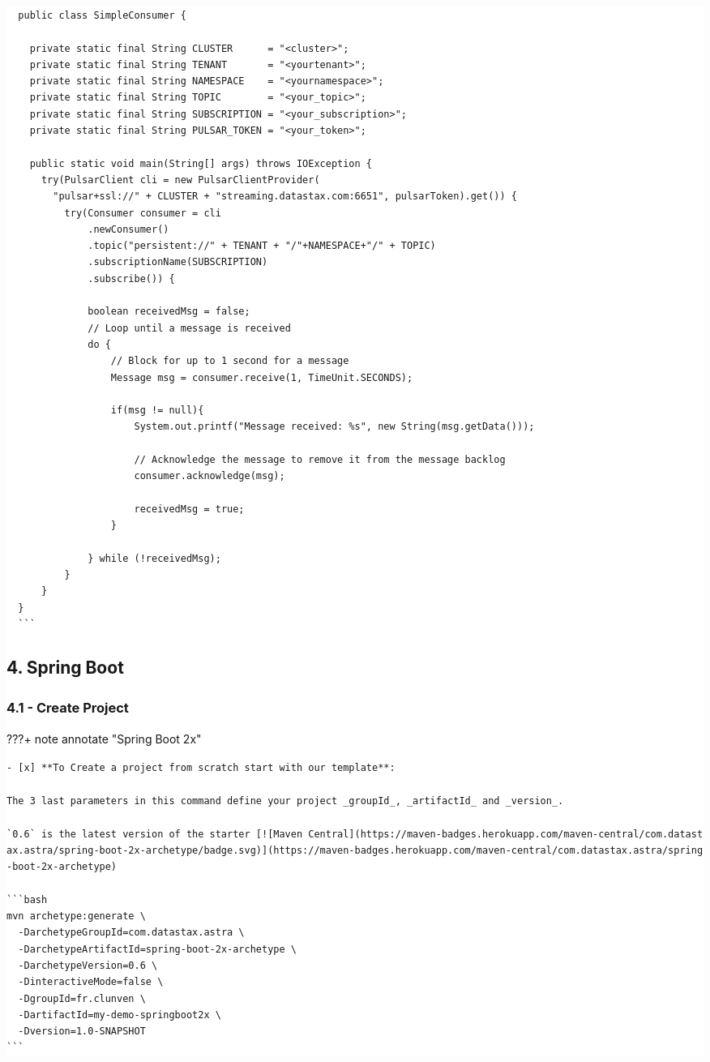       public class SimpleConsumer {

        private static final String CLUSTER      = "<cluster>";
        private static final String TENANT       = "<yourtenant>";
        private static final String NAMESPACE    = "<yournamespace>";
        private static final String TOPIC        = "<your_topic>";
        private static final String SUBSCRIPTION = "<your_subscription>";
        private static final String PULSAR_TOKEN = "<your_token>";
         
        public static void main(String[] args) throws IOException {
          try(PulsarClient cli = new PulsarClientProvider(
            "pulsar+ssl://" + CLUSTER + "streaming.datastax.com:6651", pulsarToken).get()) {
              try(Consumer consumer = cli
                  .newConsumer()
                  .topic("persistent://" + TENANT + "/"+NAMESPACE+"/" + TOPIC)
                  .subscriptionName(SUBSCRIPTION)
                  .subscribe()) {

                  boolean receivedMsg = false;
                  // Loop until a message is received
                  do {
                      // Block for up to 1 second for a message
                      Message msg = consumer.receive(1, TimeUnit.SECONDS);

                      if(msg != null){
                          System.out.printf("Message received: %s", new String(msg.getData()));

                          // Acknowledge the message to remove it from the message backlog
                          consumer.acknowledge(msg);

                          receivedMsg = true;
                      }

                  } while (!receivedMsg);
              }
          }
      }
      ```
## 4. Spring Boot

### 4.1 - Create Project

???+ note annotate "Spring Boot 2x"

    - [x] **To Create a project from scratch start with our template**:

    The 3 last parameters in this command define your project _groupId_, _artifactId_ and _version_. 
    
    `0.6` is the latest version of the starter [![Maven Central](https://maven-badges.herokuapp.com/maven-central/com.datastax.astra/spring-boot-2x-archetype/badge.svg)](https://maven-badges.herokuapp.com/maven-central/com.datastax.astra/spring-boot-2x-archetype) 

    ```bash
    mvn archetype:generate \
      -DarchetypeGroupId=com.datastax.astra \
      -DarchetypeArtifactId=spring-boot-2x-archetype \
      -DarchetypeVersion=0.6 \
      -DinteractiveMode=false \
      -DgroupId=fr.clunven \
      -DartifactId=my-demo-springboot2x \
      -Dversion=1.0-SNAPSHOT
    ```
